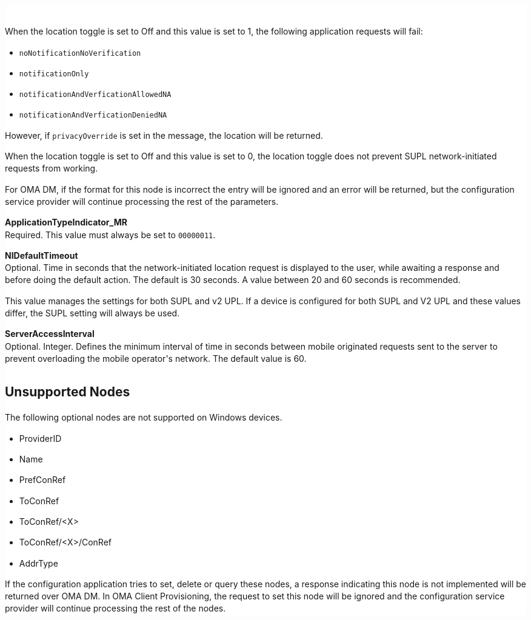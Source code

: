  

When the location toggle is set to Off and this value is set to 1, the following application requests will fail:

-   `noNotificationNoVerification`

-   `notificationOnly`

-   `notificationAndVerficationAllowedNA`

-   `notificationAndVerficationDeniedNA`

However, if `privacyOverride` is set in the message, the location will be returned.

When the location toggle is set to Off and this value is set to 0, the location toggle does not prevent SUPL network-initiated requests from working.

For OMA DM, if the format for this node is incorrect the entry will be ignored and an error will be returned, but the configuration service provider will continue processing the rest of the parameters.

<a href="" id="applicationtypeindicator-mr"></a>**ApplicationTypeIndicator\_MR**  
Required. This value must always be set to `00000011`.

<a href="" id="nidefaulttimeout"></a>**NIDefaultTimeout**  
Optional. Time in seconds that the network-initiated location request is displayed to the user, while awaiting a response and before doing the default action. The default is 30 seconds. A value between 20 and 60 seconds is recommended.

This value manages the settings for both SUPL and v2 UPL. If a device is configured for both SUPL and V2 UPL and these values differ, the SUPL setting will always be used.

<a href="" id="serveraccessinterval"></a>**ServerAccessInterval**  
Optional. Integer. Defines the minimum interval of time in seconds between mobile originated requests sent to the server to prevent overloading the mobile operator's network. The default value is 60.

## Unsupported Nodes


The following optional nodes are not supported on Windows devices.

-   ProviderID

-   Name

-   PrefConRef

-   ToConRef

-   ToConRef/&lt;X&gt;

-   ToConRef/&lt;X&gt;/ConRef

-   AddrType

If the configuration application tries to set, delete or query these nodes, a response indicating this node is not implemented will be returned over OMA DM. In OMA Client Provisioning, the request to set this node will be ignored and the configuration service provider will continue processing the rest of the nodes.
